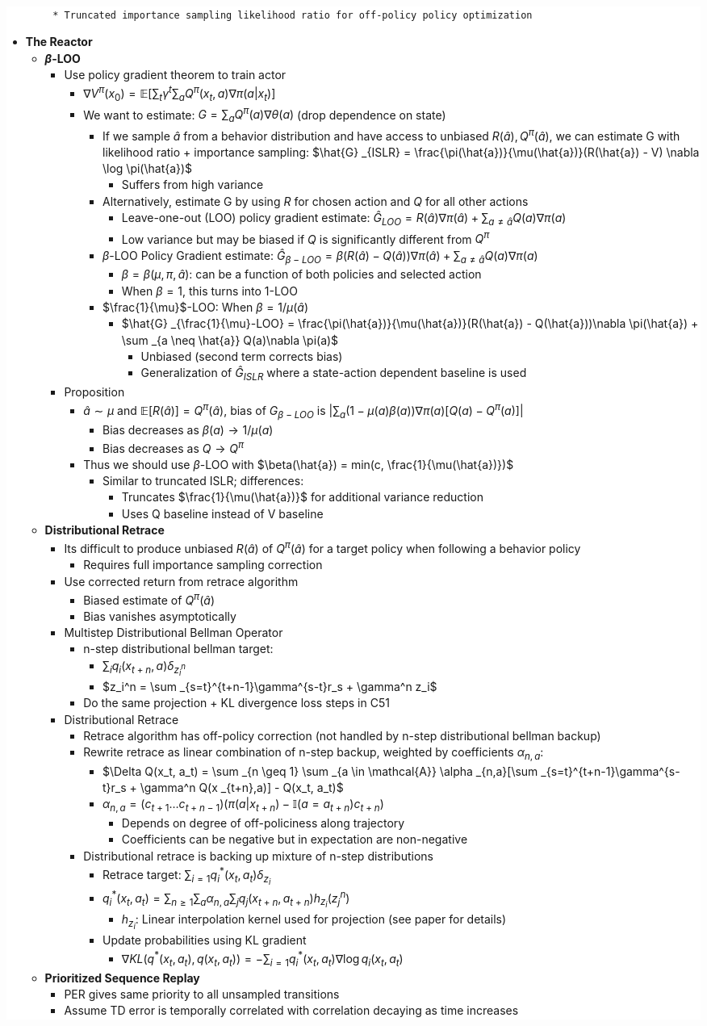             * Truncated importance sampling likelihood ratio for off-policy policy optimization
* **The Reactor**
    * **$\beta$-LOO**
        * Use policy gradient theorem to train actor
            * $\nabla V^\pi(x_0) = \mathbb{E}[\sum_t \gamma^t \sum_a Q^\pi(x_t, a)\nabla \pi(a \vert x_t)]$
            * We want to estimate: $G = \sum_a Q^\pi(a) \nabla \theta(a)$ (drop dependence on state)
                * If we sample $\hat{a}$ from a behavior distribution and have access to unbiased $R(\hat{a}), Q^\pi(\hat{a})$, we can estimate G with likelihood ratio + importance sampling:  $\hat{G} _{ISLR} = \frac{\pi(\hat{a})}{\mu(\hat{a})}(R(\hat{a}) - V) \nabla \log \pi(\hat{a})$
                    * Suffers from high variance
                * Alternatively, estimate G by using $R$ for chosen action and $Q$ for all other actions
                    * Leave-one-out (LOO) policy gradient estimate: $\hat{G} _{LOO} = R(\hat{a})\nabla \pi(\hat{a}) + \sum _{a \neq \hat{a}} Q(a)\nabla \pi(a)$
                    * Low variance but may be biased if $Q$ is significantly different from $Q^\pi$
                * $\beta$-LOO Policy Gradient estimate: $\hat{G} _{\beta-LOO} = \beta(R(\hat{a}) - Q(\hat{a}))\nabla \pi(\hat{a}) + \sum _{a \neq \hat{a}} Q(a)\nabla \pi(a)$
                    * $\beta = \beta(\mu, \pi, \hat{a})$: can be a function of both policies and selected action
                    * When $\beta=1$, this turns into $1$-LOO
                * $\frac{1}{\mu}$-LOO: When $\beta = 1/\mu(\hat{a})$
                    * $\hat{G} _{\frac{1}{\mu}-LOO} = \frac{\pi(\hat{a})}{\mu(\hat{a})}(R(\hat{a}) - Q(\hat{a}))\nabla \pi(\hat{a}) + \sum _{a \neq \hat{a}} Q(a)\nabla \pi(a)$
                        * Unbiased (second term corrects bias)
                        * Generalization of $\hat{G} _{ISLR}$ where a state-action dependent baseline is used
        * Proposition
            * $\hat{a} \sim \mu$ and $\mathbb{E}[R(\hat{a})] = Q^\pi(\hat{a})$, bias of $G _{\beta-LOO}$ is $\vert \sum_a (1 - \mu(a)\beta(a))\nabla \pi(a) [Q(a) - Q^\pi(a)] \vert$
                * Bias decreases as $\beta(a) \rightarrow 1/\mu(a)$
                * Bias decreases as $Q \rightarrow Q^\pi$
            * Thus we should use $\beta$-LOO with $\beta(\hat{a}) = min(c, \frac{1}{\mu(\hat{a})})$
                * Similar to truncated ISLR; differences:
                    * Truncates $\frac{1}{\mu(\hat{a})}$ for additional variance reduction
                    * Uses Q baseline instead of V baseline
    * **Distributional Retrace**
        * Its difficult to produce unbiased $R(\hat{a})$ of $Q^\pi(\hat{a})$ for a target policy when following a behavior policy
            * Requires full importance sampling correction
        * Use corrected return from retrace algorithm 
            * Biased estimate of $Q^\pi(\hat{a})$ 
            * Bias vanishes asymptotically
        * Multistep Distributional Bellman Operator
            * n-step distributional bellman target:
                * $\sum_i q_i(x _{t+n}, a)\delta _{z_i^n}$
                * $z_i^n = \sum _{s=t}^{t+n-1}\gamma^{s-t}r_s + \gamma^n z_i$
            * Do the same projection + KL divergence loss steps in C51
        * Distributional Retrace
            * Retrace algorithm has off-policy correction (not handled by n-step distributional bellman backup)
            * Rewrite retrace as linear combination of n-step backup, weighted by coefficients $\alpha _{n,a}$:
                * $\Delta Q(x_t, a_t) = \sum _{n \geq 1} \sum _{a \in \mathcal{A}} \alpha _{n,a}[\sum _{s=t}^{t+n-1}\gamma^{s-t}r_s + \gamma^n Q(x _{t+n},a)] - Q(x_t, a_t)$
                * $\alpha _{n,a} = (c _{t+1} \dots c _{t+n-1})(\pi(a \vert x _{t+n}) - \mathbb{I}(a = a _{t+n})c _{t+n})$
                    * Depends on degree of off-policiness along trajectory
                    * Coefficients can be negative but in expectation are non-negative
            * Distributional retrace is backing up mixture of n-step distributions
                * Retrace target: $\sum _{i=1} q_i^\ast(x_t, a_t)\delta _{z_i}$
                * $q_i^\ast(x_t, a_t) = \sum _{n \geq 1} \sum _{a} \alpha _{n,a} \sum_j q_j(x _{t+n}, a _{t+n})h _{z_i}(z_j^n)$
                    * $h _{z_i}$: Linear interpolation kernel used for projection (see paper for details)
                * Update probabilities using KL gradient
                    * $\nabla KL(q^\ast (x_t, a_t), q(x_t, a_t)) = - \sum _{i=1}q_i^\ast(x_t, a_t)\nabla \log q_i (x_t, a_t)$
    * **Prioritized Sequence Replay**
        * PER gives same priority to all unsampled transitions
        * Assume TD error is temporally correlated with correlation decaying as time increases